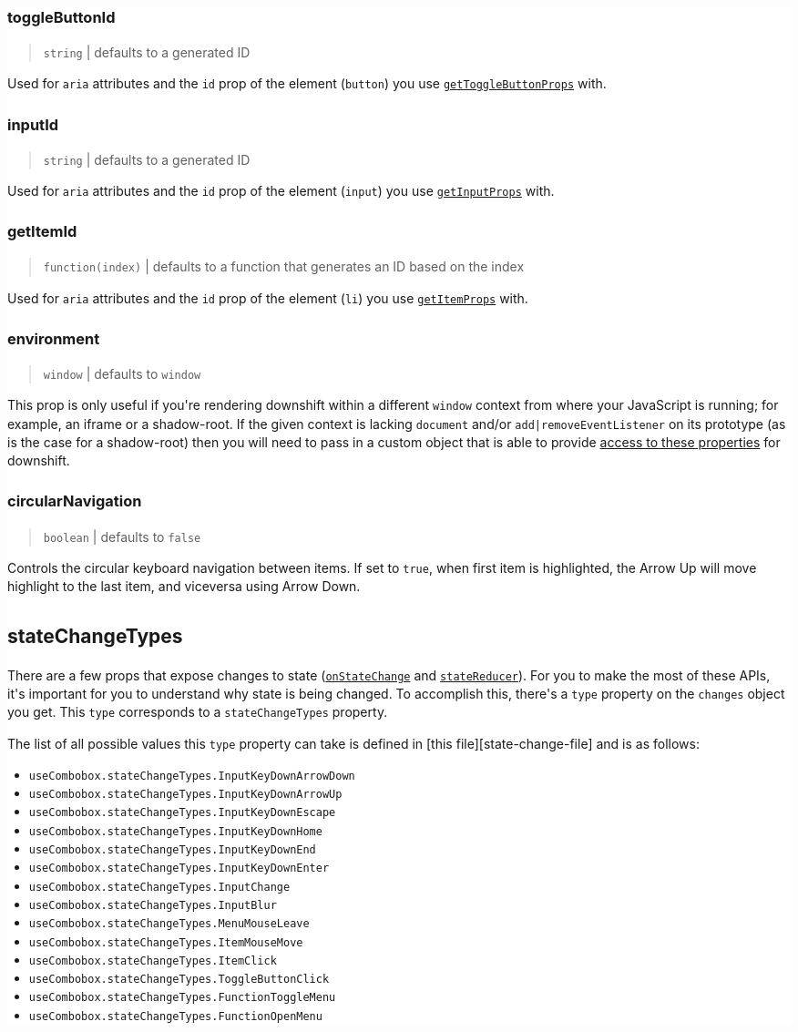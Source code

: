 ### toggleButtonId

> `string` | defaults to a generated ID

Used for `aria` attributes and the `id` prop of the element (`button`) you use
[`getToggleButtonProps`](#gettogglebuttonprops) with.

### inputId

> `string` | defaults to a generated ID

Used for `aria` attributes and the `id` prop of the element (`input`) you use
[`getInputProps`](#getmenuprops) with.

### getItemId

> `function(index)` | defaults to a function that generates an ID based on the
> index

Used for `aria` attributes and the `id` prop of the element (`li`) you use
[`getItemProps`](#getitemprops) with.

### environment

> `window` | defaults to `window`

This prop is only useful if you're rendering downshift within a different
`window` context from where your JavaScript is running; for example, an iframe
or a shadow-root. If the given context is lacking `document` and/or
`add|removeEventListener` on its prototype (as is the case for a shadow-root)
then you will need to pass in a custom object that is able to provide
[access to these properties](https://gist.github.com/Rendez/1dd55882e9b850dd3990feefc9d6e177)
for downshift.

### circularNavigation

> `boolean` | defaults to `false`

Controls the circular keyboard navigation between items. If set to `true`, when
first item is highlighted, the Arrow Up will move highlight to the last item,
and viceversa using Arrow Down.

## stateChangeTypes

There are a few props that expose changes to state
([`onStateChange`](#onstatechange) and [`stateReducer`](#statereducer)). For you
to make the most of these APIs, it's important for you to understand why state
is being changed. To accomplish this, there's a `type` property on the `changes`
object you get. This `type` corresponds to a `stateChangeTypes` property.

The list of all possible values this `type` property can take is defined in
[this file][state-change-file] and is as follows:

- `useCombobox.stateChangeTypes.InputKeyDownArrowDown`
- `useCombobox.stateChangeTypes.InputKeyDownArrowUp`
- `useCombobox.stateChangeTypes.InputKeyDownEscape`
- `useCombobox.stateChangeTypes.InputKeyDownHome`
- `useCombobox.stateChangeTypes.InputKeyDownEnd`
- `useCombobox.stateChangeTypes.InputKeyDownEnter`
- `useCombobox.stateChangeTypes.InputChange`
- `useCombobox.stateChangeTypes.InputBlur`
- `useCombobox.stateChangeTypes.MenuMouseLeave`
- `useCombobox.stateChangeTypes.ItemMouseMove`
- `useCombobox.stateChangeTypes.ItemClick`
- `useCombobox.stateChangeTypes.ToggleButtonClick`
- `useCombobox.stateChangeTypes.FunctionToggleMenu`
- `useCombobox.stateChangeTypes.FunctionOpenMenu`

[sandbox-example]: https://codesandbox.io/s/usecombobox-usage-evufg